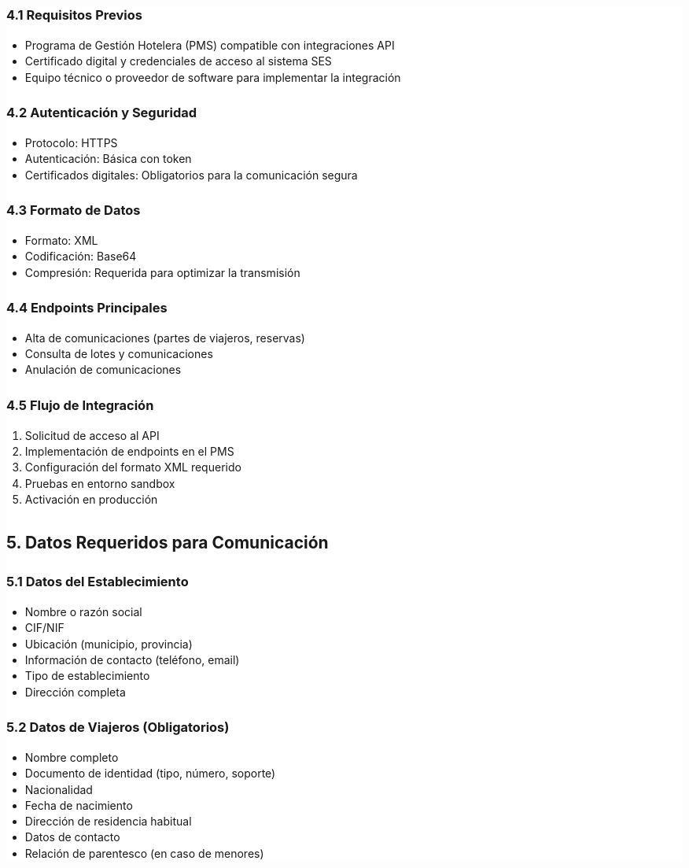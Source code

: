 ### 4.1 Requisitos Previos

- Programa de Gestión Hotelera (PMS) compatible con integraciones API
- Certificado digital y credenciales de acceso al sistema SES
- Equipo técnico o proveedor de software para implementar la integración

### 4.2 Autenticación y Seguridad

- Protocolo: HTTPS
- Autenticación: Básica con token
- Certificados digitales: Obligatorios para la comunicación segura

### 4.3 Formato de Datos

- Formato: XML
- Codificación: Base64
- Compresión: Requerida para optimizar la transmisión

### 4.4 Endpoints Principales

- Alta de comunicaciones (partes de viajeros, reservas)
- Consulta de lotes y comunicaciones
- Anulación de comunicaciones

### 4.5 Flujo de Integración

1. Solicitud de acceso al API
2. Implementación de endpoints en el PMS
3. Configuración del formato XML requerido
4. Pruebas en entorno sandbox
5. Activación en producción

## 5. Datos Requeridos para Comunicación

### 5.1 Datos del Establecimiento

- Nombre o razón social
- CIF/NIF
- Ubicación (municipio, provincia)
- Información de contacto (teléfono, email)
- Tipo de establecimiento
- Dirección completa

### 5.2 Datos de Viajeros (Obligatorios)

- Nombre completo
- Documento de identidad (tipo, número, soporte)
- Nacionalidad
- Fecha de nacimiento
- Dirección de residencia habitual
- Datos de contacto
- Relación de parentesco (en caso de menores)
